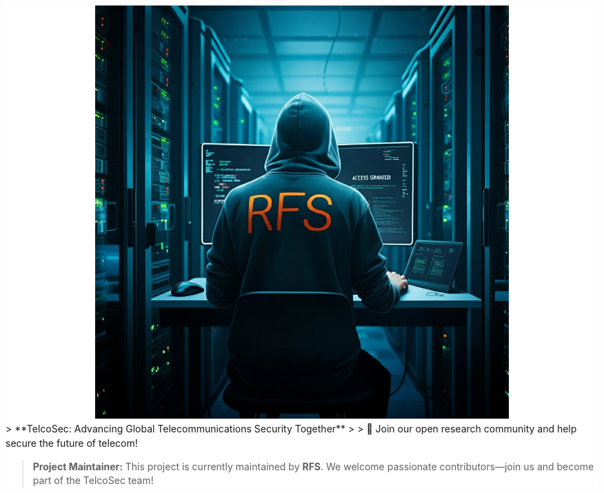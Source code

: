<div align="center">
  <img src="./images/rfs-lab.jpg" alt="Research Lab" width="600"/>
</div>
> **TelcoSec: Advancing Global Telecommunications Security Together**
>
> 🚀 Join our open research community and help secure the future of telecom!

> **Project Maintainer:**
> This project is currently maintained by **RFS**. We welcome passionate contributors—join us and become part of the TelcoSec team!
